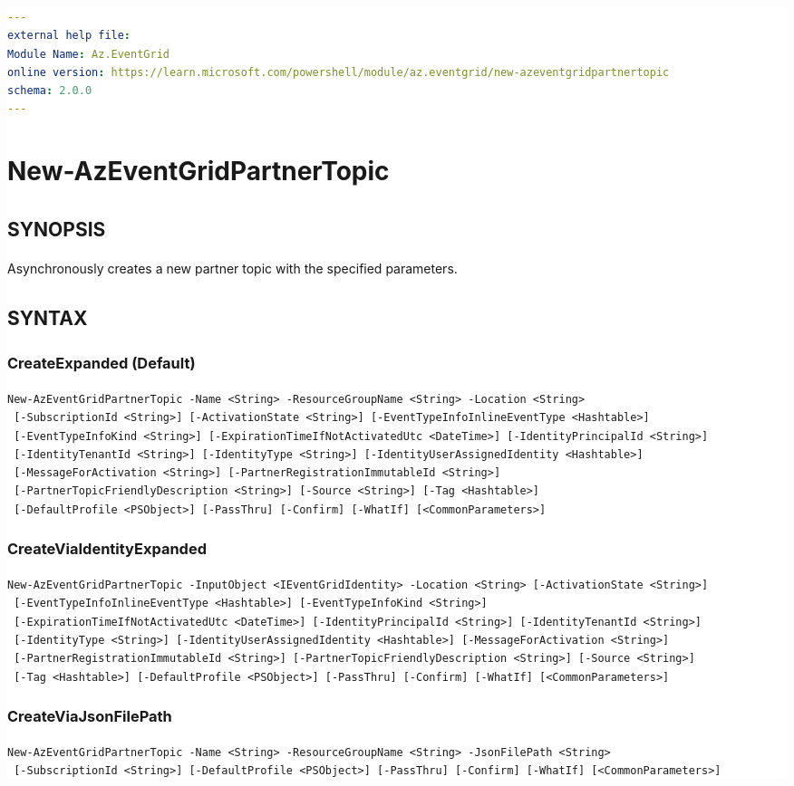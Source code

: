 ```yaml
---
external help file:
Module Name: Az.EventGrid
online version: https://learn.microsoft.com/powershell/module/az.eventgrid/new-azeventgridpartnertopic
schema: 2.0.0
---
```


# New-AzEventGridPartnerTopic

## SYNOPSIS
Asynchronously creates a new partner topic with the specified parameters.

## SYNTAX

### CreateExpanded (Default)
```
New-AzEventGridPartnerTopic -Name <String> -ResourceGroupName <String> -Location <String>
 [-SubscriptionId <String>] [-ActivationState <String>] [-EventTypeInfoInlineEventType <Hashtable>]
 [-EventTypeInfoKind <String>] [-ExpirationTimeIfNotActivatedUtc <DateTime>] [-IdentityPrincipalId <String>]
 [-IdentityTenantId <String>] [-IdentityType <String>] [-IdentityUserAssignedIdentity <Hashtable>]
 [-MessageForActivation <String>] [-PartnerRegistrationImmutableId <String>]
 [-PartnerTopicFriendlyDescription <String>] [-Source <String>] [-Tag <Hashtable>]
 [-DefaultProfile <PSObject>] [-PassThru] [-Confirm] [-WhatIf] [<CommonParameters>]
```

### CreateViaIdentityExpanded
```
New-AzEventGridPartnerTopic -InputObject <IEventGridIdentity> -Location <String> [-ActivationState <String>]
 [-EventTypeInfoInlineEventType <Hashtable>] [-EventTypeInfoKind <String>]
 [-ExpirationTimeIfNotActivatedUtc <DateTime>] [-IdentityPrincipalId <String>] [-IdentityTenantId <String>]
 [-IdentityType <String>] [-IdentityUserAssignedIdentity <Hashtable>] [-MessageForActivation <String>]
 [-PartnerRegistrationImmutableId <String>] [-PartnerTopicFriendlyDescription <String>] [-Source <String>]
 [-Tag <Hashtable>] [-DefaultProfile <PSObject>] [-PassThru] [-Confirm] [-WhatIf] [<CommonParameters>]
```

### CreateViaJsonFilePath
```
New-AzEventGridPartnerTopic -Name <String> -ResourceGroupName <String> -JsonFilePath <String>
 [-SubscriptionId <String>] [-DefaultProfile <PSObject>] [-PassThru] [-Confirm] [-WhatIf] [<CommonParameters>]
```
